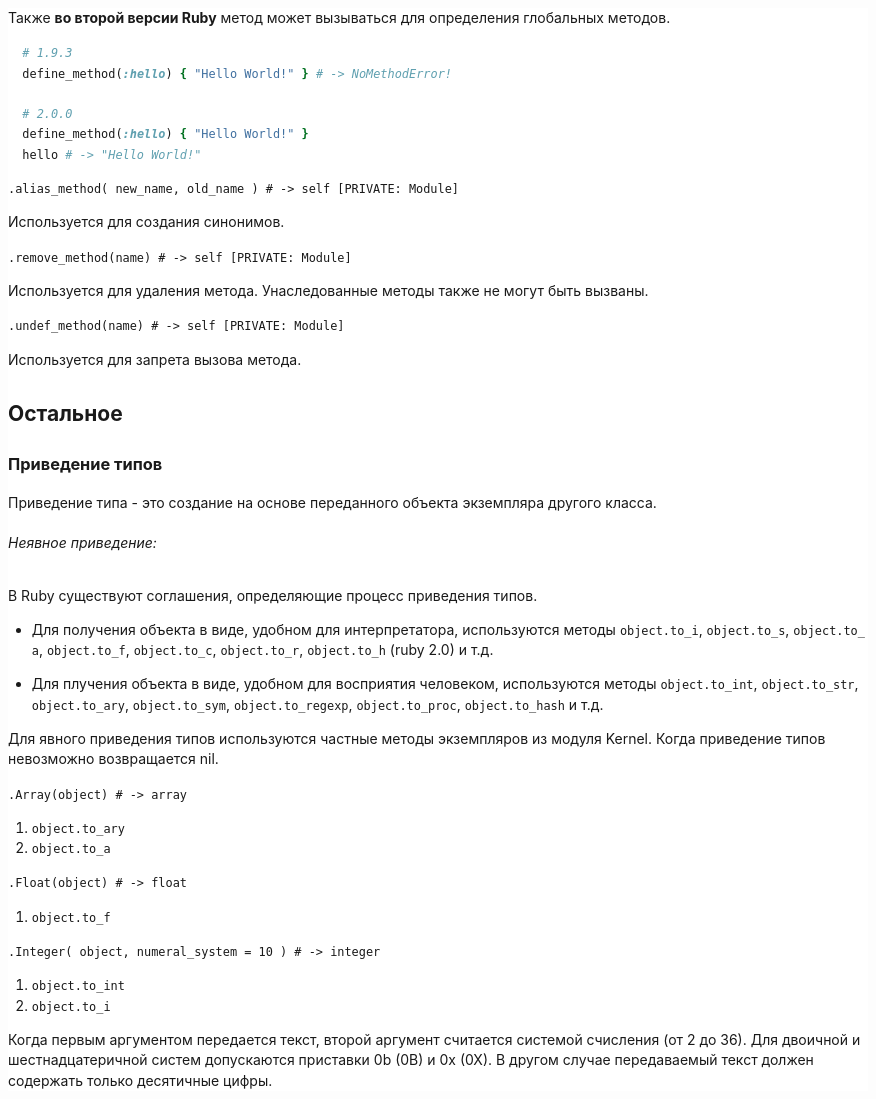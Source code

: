 Также **во второй версии Ruby** метод может вызываться для определения глобальных методов.

~~~~~ ruby
  # 1.9.3
  define_method(:hello) { "Hello World!" } # -> NoMethodError!

  # 2.0.0
  define_method(:hello) { "Hello World!" }
  hello # -> "Hello World!"
~~~~~

`.alias_method( new_name, old_name ) # -> self [PRIVATE: Module]`

Используется для создания синонимов.

`.remove_method(name) # -> self [PRIVATE: Module]`

Используется для удаления метода. Унаследованные методы также не могут быть вызваны.

`.undef_method(name) # -> self [PRIVATE: Module]`

Используется для запрета вызова метода.

## Остальное

### Приведение типов

Приведение типа - это создание на основе переданного объекта экземпляра другого класса.

###### Неявное приведение:

В Ruby существуют соглашения, определяющие процесс приведения типов.

+ Для получения объекта в виде, удобном для интерпретатора, используются методы `object.to_i`, `object.to_s`, `object.to_a`, `object.to_f`, `object.to_c`, `object.to_r`, `object.to_h` (ruby 2.0) и т.д.

+ Для плучения объекта в виде, удобном для восприятия человеком, используются методы `object.to_int`, `object.to_str`, `object.to_ary`, `object.to_sym`, `object.to_regexp`, `object.to_proc`, `object.to_hash` и т.д.

Для явного приведения типов используются частные методы экземпляров из модуля Kernel. Когда приведение типов невозможно возвращается nil.

`.Array(object) # -> array`

1. `object.to_ary`
2. `object.to_a`

`.Float(object) # -> float`

1. `object.to_f`

`.Integer( object, numeral_system = 10 ) # -> integer`

1. `object.to_int`
2. `object.to_i`

Когда первым аргументом передается текст, второй аргумент считается системой счисления (от 2 до 36). Для двоичной и шестнадцатеричной систем допускаются приставки 0b (0B) и 0x (0X). В другом случае передаваемый текст должен содержать только десятичные цифры.
